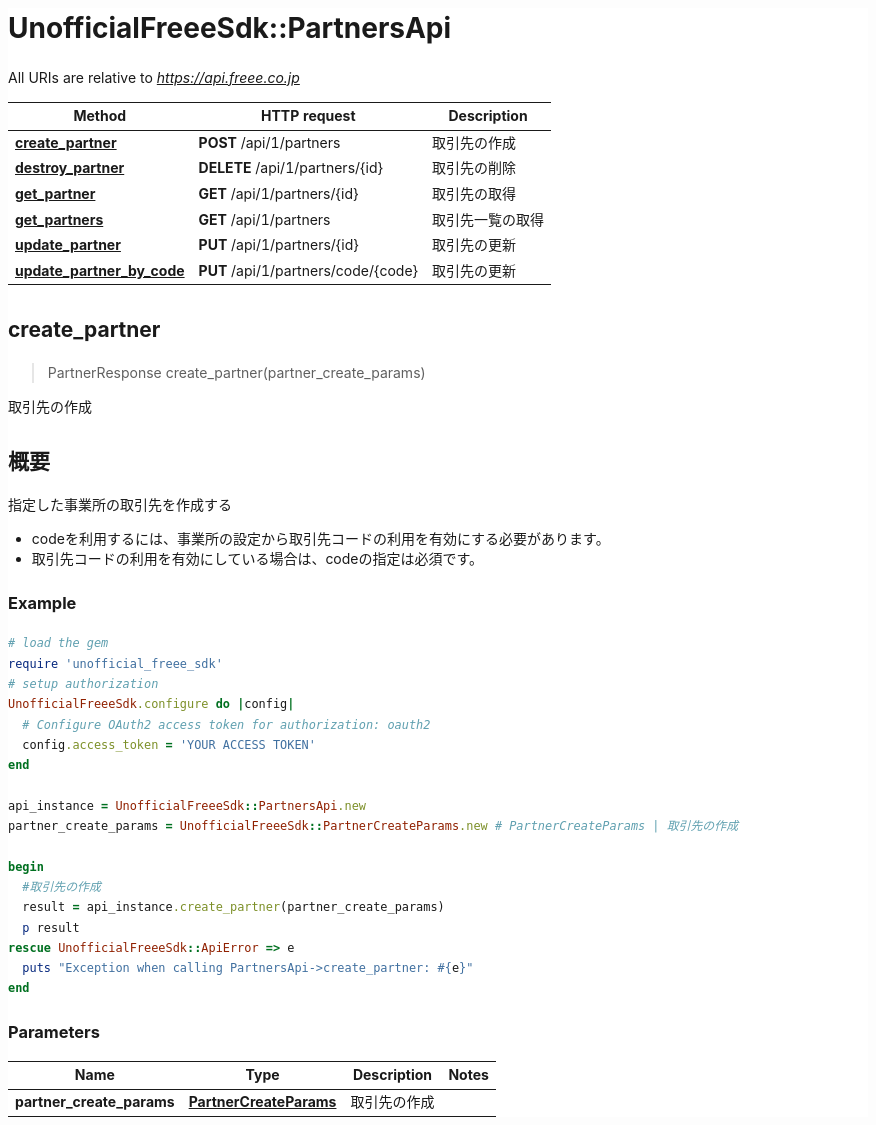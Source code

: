 # UnofficialFreeeSdk::PartnersApi

All URIs are relative to *https://api.freee.co.jp*

Method | HTTP request | Description
------------- | ------------- | -------------
[**create_partner**](PartnersApi.md#create_partner) | **POST** /api/1/partners | 取引先の作成
[**destroy_partner**](PartnersApi.md#destroy_partner) | **DELETE** /api/1/partners/{id} | 取引先の削除
[**get_partner**](PartnersApi.md#get_partner) | **GET** /api/1/partners/{id} | 取引先の取得
[**get_partners**](PartnersApi.md#get_partners) | **GET** /api/1/partners | 取引先一覧の取得
[**update_partner**](PartnersApi.md#update_partner) | **PUT** /api/1/partners/{id} | 取引先の更新
[**update_partner_by_code**](PartnersApi.md#update_partner_by_code) | **PUT** /api/1/partners/code/{code} | 取引先の更新



## create_partner

> PartnerResponse create_partner(partner_create_params)

取引先の作成

 <h2 id=\"\">概要</h2>  <p>指定した事業所の取引先を作成する</p> <ul> <li>codeを利用するには、事業所の設定から取引先コードの利用を有効にする必要があります。</li> <li>取引先コードの利用を有効にしている場合は、codeの指定は必須です。</li></ul>

### Example

```ruby
# load the gem
require 'unofficial_freee_sdk'
# setup authorization
UnofficialFreeeSdk.configure do |config|
  # Configure OAuth2 access token for authorization: oauth2
  config.access_token = 'YOUR ACCESS TOKEN'
end

api_instance = UnofficialFreeeSdk::PartnersApi.new
partner_create_params = UnofficialFreeeSdk::PartnerCreateParams.new # PartnerCreateParams | 取引先の作成

begin
  #取引先の作成
  result = api_instance.create_partner(partner_create_params)
  p result
rescue UnofficialFreeeSdk::ApiError => e
  puts "Exception when calling PartnersApi->create_partner: #{e}"
end
```

### Parameters


Name | Type | Description  | Notes
------------- | ------------- | ------------- | -------------
 **partner_create_params** | [**PartnerCreateParams**](PartnerCreateParams.md)| 取引先の作成 | 
